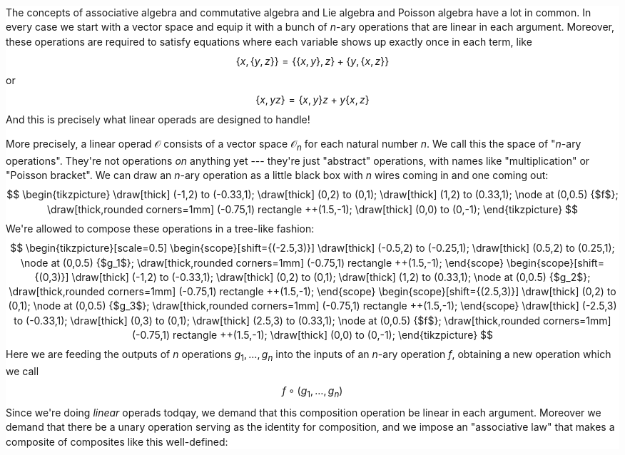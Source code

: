 The concepts of associative algebra and commutative algebra and Lie
algebra and Poisson algebra have a lot in common. In every case we start
with a vector space and equip it with a bunch of $n$-ary operations that
are linear in each argument. Moreover, these operations are required to
satisfy equations where each variable shows up exactly once in each
term, like
$$\{x,\{y,z\}\} = \{\{x,y\},z\} + \{y,\{x,z\}\}$$
or
$$\{x,yz\} = \{x,y\}z + y\{x,z\}$$
And this is precisely what linear operads are designed to handle!

More precisely, a linear operad $\mathcal{O}$ consists of a vector space $\mathcal{O}_n$ for
each natural number $n$. We call this the space of "$n$-ary operations".
They're not operations *on* anything yet --- they're just "abstract"
operations, with names like "multiplication" or "Poisson bracket".
We can draw an $n$-ary operation as a little black box with $n$ wires coming
in and one coming out:
$$
  \begin{tikzpicture}
    \draw[thick] (-1,2) to (-0.33,1);
    \draw[thick] (0,2) to (0,1);
    \draw[thick] (1,2) to (0.33,1);
    \node at (0,0.5) {$f$};
    \draw[thick,rounded corners=1mm] (-0.75,1) rectangle ++(1.5,-1);
    \draw[thick] (0,0) to (0,-1);
  \end{tikzpicture}
$$
We're allowed to compose these operations in a tree-like fashion:
$$
  \begin{tikzpicture}[scale=0.5]
    \begin{scope}[shift={(-2.5,3)}]
      \draw[thick] (-0.5,2) to (-0.25,1);
      \draw[thick] (0.5,2) to (0.25,1);
      \node at (0,0.5) {$g_1$};
      \draw[thick,rounded corners=1mm] (-0.75,1) rectangle ++(1.5,-1);
    \end{scope}
    \begin{scope}[shift={(0,3)}]
      \draw[thick] (-1,2) to (-0.33,1);
      \draw[thick] (0,2) to (0,1);
      \draw[thick] (1,2) to (0.33,1);
      \node at (0,0.5) {$g_2$};
      \draw[thick,rounded corners=1mm] (-0.75,1) rectangle ++(1.5,-1);
    \end{scope}
    \begin{scope}[shift={(2.5,3)}]
      \draw[thick] (0,2) to (0,1);
      \node at (0,0.5) {$g_3$};
      \draw[thick,rounded corners=1mm] (-0.75,1) rectangle ++(1.5,-1);
    \end{scope}
      \draw[thick] (-2.5,3) to (-0.33,1);
      \draw[thick] (0,3) to (0,1);
      \draw[thick] (2.5,3) to (0.33,1);
      \node at (0,0.5) {$f$};
      \draw[thick,rounded corners=1mm] (-0.75,1) rectangle ++(1.5,-1);
      \draw[thick] (0,0) to (0,-1);
  \end{tikzpicture}
$$
Here we are feeding the outputs of $n$ operations $g_1,\ldots,g_n$ into the
inputs of an $n$-ary operation $f$, obtaining a new operation which we call
$$f \circ (g_1,\ldots,g_n)$$
Since we're doing *linear* operads todqay, we demand that this
composition operation be linear in each argument. Moreover we demand
that there be a unary operation serving as the identity for composition,
and we impose an "associative law" that makes a composite of
composites like this well-defined: